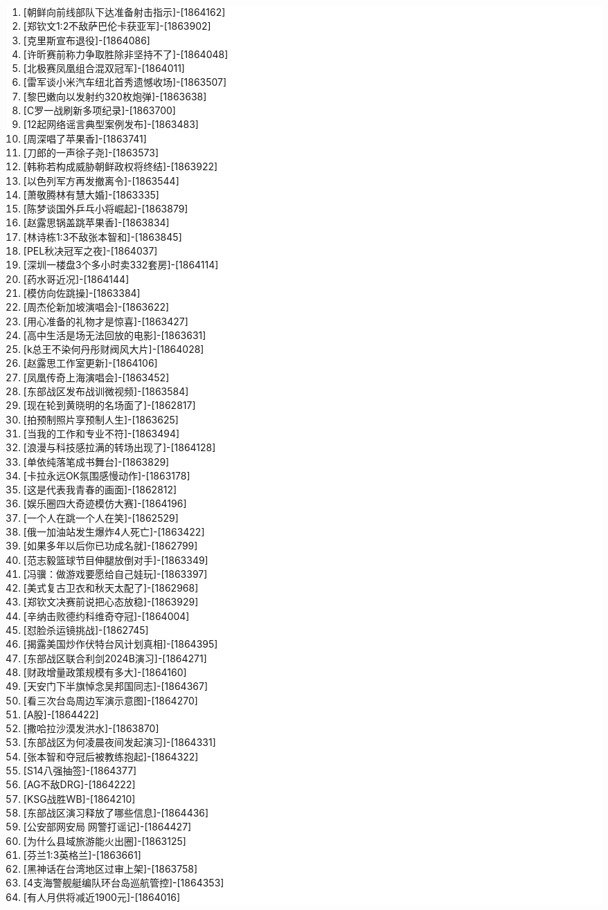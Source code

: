 1. [朝鲜向前线部队下达准备射击指示]-[1864162]
1. [郑钦文1:2不敌萨巴伦卡获亚军]-[1863902]
1. [克里斯宣布退役]-[1864086]
1. [许昕赛前称力争取胜除非坚持不了]-[1864048]
1. [北极赛凤凰组合混双冠军]-[1864011]
1. [雷军谈小米汽车纽北首秀遗憾收场]-[1863507]
1. [黎巴嫩向以发射约320枚炮弹]-[1863638]
1. [C罗一战刷新多项纪录]-[1863700]
1. [12起网络谣言典型案例发布]-[1863483]
1. [周深唱了苹果香]-[1863741]
1. [刀郎的一声徐子尧]-[1863573]
1. [韩称若构成威胁朝鲜政权将终结]-[1863922]
1. [以色列军方再发撤离令]-[1863544]
1. [萧敬腾林有慧大婚]-[1863335]
1. [陈梦谈国外乒乓小将崛起]-[1863879]
1. [赵露思锅盖跳苹果香]-[1863834]
1. [林诗栋1:3不敌张本智和]-[1863845]
1. [PEL秋决冠军之夜]-[1864037]
1. [深圳一楼盘3个多小时卖332套房]-[1864114]
1. [药水哥近况]-[1864144]
1. [模仿向佐跳操]-[1863384]
1. [周杰伦新加坡演唱会]-[1863622]
1. [用心准备的礼物才是惊喜]-[1863427]
1. [高中生活是场无法回放的电影]-[1863631]
1. [k总王不染何丹彤财阀风大片]-[1864028]
1. [赵露思工作室更新]-[1864106]
1. [凤凰传奇上海演唱会]-[1863452]
1. [东部战区发布战训微视频]-[1863584]
1. [现在轮到黄晓明的名场面了]-[1862817]
1. [拍预制照片享预制人生]-[1863625]
1. [当我的工作和专业不符]-[1863494]
1. [浪漫与科技感拉满的转场出现了]-[1864128]
1. [单依纯落笔成书舞台]-[1863829]
1. [卡拉永远OK氛围感慢动作]-[1863178]
1. [这是代表我青春的画面]-[1862812]
1. [娱乐圈四大奇迹模仿大赛]-[1864196]
1. [一个人在跳一个人在笑]-[1862529]
1. [俄一加油站发生爆炸4人死亡]-[1863422]
1. [如果多年以后你已功成名就]-[1862799]
1. [范志毅篮球节目伸腿放倒对手]-[1863349]
1. [冯骥：做游戏要愿给自己娃玩]-[1863397]
1. [美式复古卫衣和秋天太配了]-[1862968]
1. [郑钦文决赛前说把心态放稳]-[1863929]
1. [辛纳击败德约科维奇夺冠]-[1864004]
1. [怼脸杀运镜挑战]-[1862745]
1. [揭露美国炒作伏特台风计划真相]-[1864395]
1. [东部战区联合利剑2024B演习]-[1864271]
1. [财政增量政策规模有多大]-[1864160]
1. [天安门下半旗悼念吴邦国同志]-[1864367]
1. [看三次台岛周边军演示意图]-[1864270]
1. [A股]-[1864422]
1. [撒哈拉沙漠发洪水]-[1863870]
1. [东部战区为何凌晨夜间发起演习]-[1864331]
1. [张本智和夺冠后被教练抱起]-[1864322]
1. [S14八强抽签]-[1864377]
1. [AG不敌DRG]-[1864222]
1. [KSG战胜WB]-[1864210]
1. [东部战区演习释放了哪些信息]-[1864436]
1. [公安部网安局 网警打谣记]-[1864427]
1. [为什么县域旅游能火出圈]-[1863125]
1. [芬兰1:3英格兰]-[1863661]
1. [黑神话在台湾地区过审上架]-[1863758]
1. [4支海警舰艇编队环台岛巡航管控]-[1864353]
1. [有人月供将减近1900元]-[1864016]